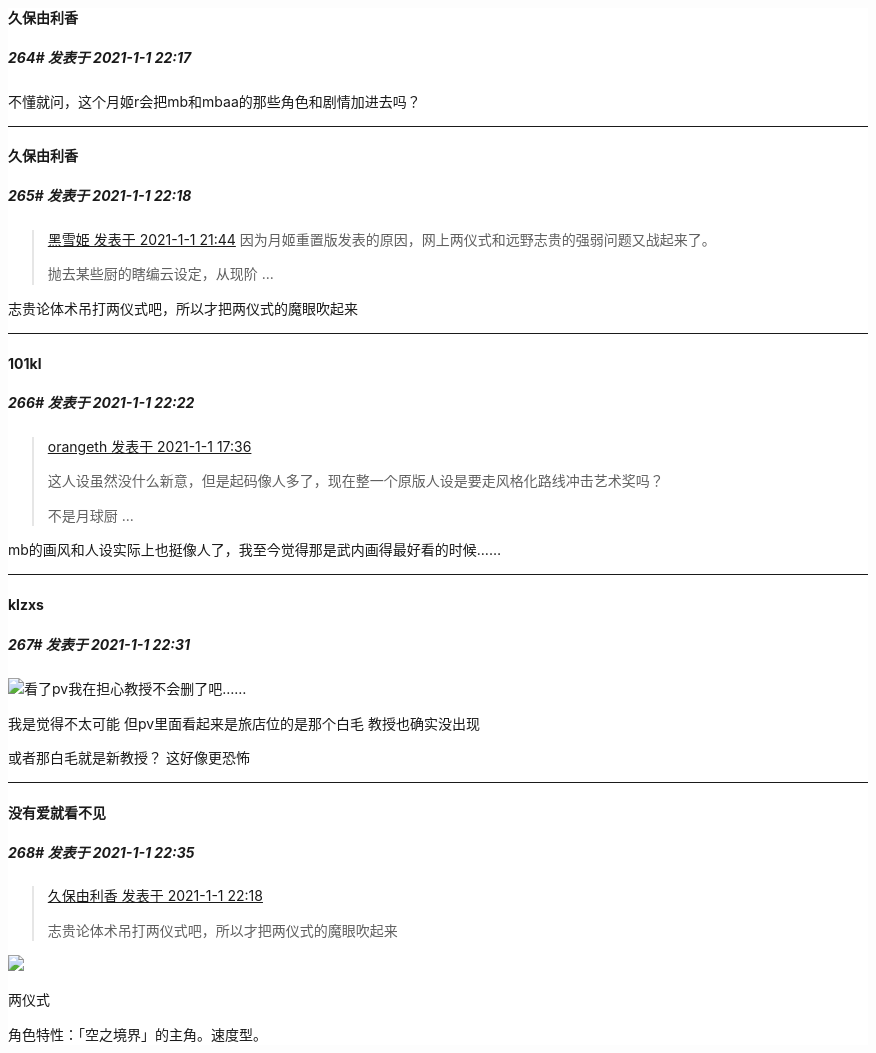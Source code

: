 ####  久保由利香  
##### 264#       发表于 2021-1-1 22:17

不懂就问，这个月姬r会把mb和mbaa的那些角色和剧情加进去吗？

*****

####  久保由利香  
##### 265#       发表于 2021-1-1 22:18

<blockquote><a href="httphttps://bbs.saraba1st.com/2b/forum.php?mod=redirect&amp;goto=findpost&amp;pid=49912505&amp;ptid=1980597" target="_blank">黑雪姫 发表于 2021-1-1 21:44</a>
因为月姬重置版发表的原因，网上两仪式和远野志贵的强弱问题又战起来了。

抛去某些厨的瞎编云设定，从现阶 ...</blockquote>
志贵论体术吊打两仪式吧，所以才把两仪式的魔眼吹起来

*****

####  101kl  
##### 266#       发表于 2021-1-1 22:22

<blockquote><a href="httphttps://bbs.saraba1st.com/2b/forum.php?mod=redirect&amp;goto=findpost&amp;pid=49910216&amp;ptid=1980597" target="_blank">orangeth 发表于 2021-1-1 17:36</a>

这人设虽然没什么新意，但是起码像人多了，现在整一个原版人设是要走风格化路线冲击艺术奖吗？

不是月球厨 ...</blockquote>
mb的画风和人设实际上也挺像人了，我至今觉得那是武内画得最好看的时候……

*****

####  klzxs  
##### 267#       发表于 2021-1-1 22:31

<img src="https://static.saraba1st.com/image/smiley/face2017/001.png" referrerpolicy="no-referrer">看了pv我在担心教授不会删了吧……

我是觉得不太可能 但pv里面看起来是旅店位的是那个白毛 教授也确实没出现

或者那白毛就是新教授？ 这好像更恐怖

*****

####  没有爱就看不见  
##### 268#       发表于 2021-1-1 22:35

<blockquote><a href="httphttps://bbs.saraba1st.com/2b/forum.php?mod=redirect&amp;goto=findpost&amp;pid=49912823&amp;ptid=1980597" target="_blank">久保由利香 发表于 2021-1-1 22:18</a>

志贵论体术吊打两仪式吧，所以才把两仪式的魔眼吹起来</blockquote>
<img src="https://static.saraba1st.com/image/smiley/face2017/001.png" referrerpolicy="no-referrer">

两仪式

角色特性：「空之境界」的主角。速度型。
